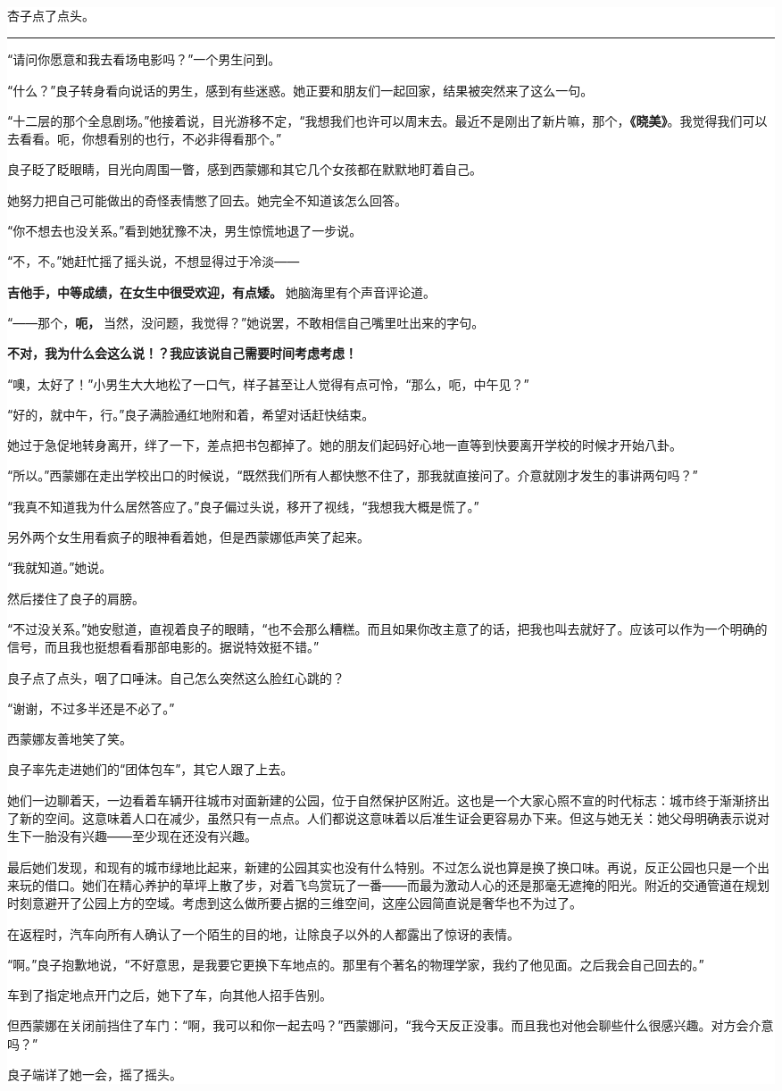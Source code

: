 杏子点了点头。

---

“请问你愿意和我去看场电影吗？”一个男生问到。

“什么？”良子转身看向说话的男生，感到有些迷惑。她正要和朋友们一起回家，结果被突然来了这么一句。

“十二层的那个全息剧场。”他接着说，目光游移不定，“我想我们也许可以周末去。最近不是刚出了新片嘛，那个，**《晓美》**。我觉得我们可以去看看。呃，你想看别的也行，不必非得看那个。”

良子眨了眨眼睛，目光向周围一瞥，感到西蒙娜和其它几个女孩都在默默地盯着自己。

她努力把自己可能做出的奇怪表情憋了回去。她完全不知道该怎么回答。

“你不想去也没关系。”看到她犹豫不决，男生惊慌地退了一步说。

“不，不。”她赶忙摇了摇头说，不想显得过于冷淡——

**吉他手，中等成绩，在女生中很受欢迎，有点矮。** 她脑海里有个声音评论道。

“——那个，**呃，** 当然，没问题，我觉得？”她说罢，不敢相信自己嘴里吐出来的字句。

**不对，我为什么会这么说！？我应该说自己需要时间考虑考虑！**

“噢，太好了！”小男生大大地松了一口气，样子甚至让人觉得有点可怜，“那么，呃，中午见？”

“好的，就中午，行。”良子满脸通红地附和着，希望对话赶快结束。

她过于急促地转身离开，绊了一下，差点把书包都掉了。她的朋友们起码好心地一直等到快要离开学校的时候才开始八卦。

“所以。”西蒙娜在走出学校出口的时候说，“既然我们所有人都快憋不住了，那我就直接问了。介意就刚才发生的事讲两句吗？”

“我真不知道我为什么居然答应了。”良子偏过头说，移开了视线，“我想我大概是慌了。”

另外两个女生用看疯子的眼神看着她，但是西蒙娜低声笑了起来。

“我就知道。”她说。

然后搂住了良子的肩膀。

“不过没关系。”她安慰道，直视着良子的眼睛，“也不会那么糟糕。而且如果你改主意了的话，把我也叫去就好了。应该可以作为一个明确的信号，而且我也挺想看看那部电影的。据说特效挺不错。”

良子点了点头，咽了口唾沫。自己怎么突然这么脸红心跳的？

“谢谢，不过多半还是不必了。”

西蒙娜友善地笑了笑。

良子率先走进她们的“团体包车”，其它人跟了上去。

她们一边聊着天，一边看着车辆开往城市对面新建的公园，位于自然保护区附近。这也是一个大家心照不宣的时代标志：城市终于渐渐挤出了新的空间。这意味着人口在减少，虽然只有一点点。人们都说这意味着以后准生证会更容易办下来。但这与她无关：她父母明确表示说对生下一胎没有兴趣——至少现在还没有兴趣。

最后她们发现，和现有的城市绿地比起来，新建的公园其实也没有什么特别。不过怎么说也算是换了换口味。再说，反正公园也只是一个出来玩的借口。她们在精心养护的草坪上散了步，对着飞鸟赏玩了一番——而最为激动人心的还是那毫无遮掩的阳光。附近的交通管道在规划时刻意避开了公园上方的空域。考虑到这么做所要占据的三维空间，这座公园简直说是奢华也不为过了。

在返程时，汽车向所有人确认了一个陌生的目的地，让除良子以外的人都露出了惊讶的表情。

“啊。”良子抱歉地说，“不好意思，是我要它更换下车地点的。那里有个著名的物理学家，我约了他见面。之后我会自己回去的。”

车到了指定地点开门之后，她下了车，向其他人招手告别。

但西蒙娜在关闭前挡住了车门：“啊，我可以和你一起去吗？”西蒙娜问，“我今天反正没事。而且我也对他会聊些什么很感兴趣。对方会介意吗？”

良子端详了她一会，摇了摇头。
